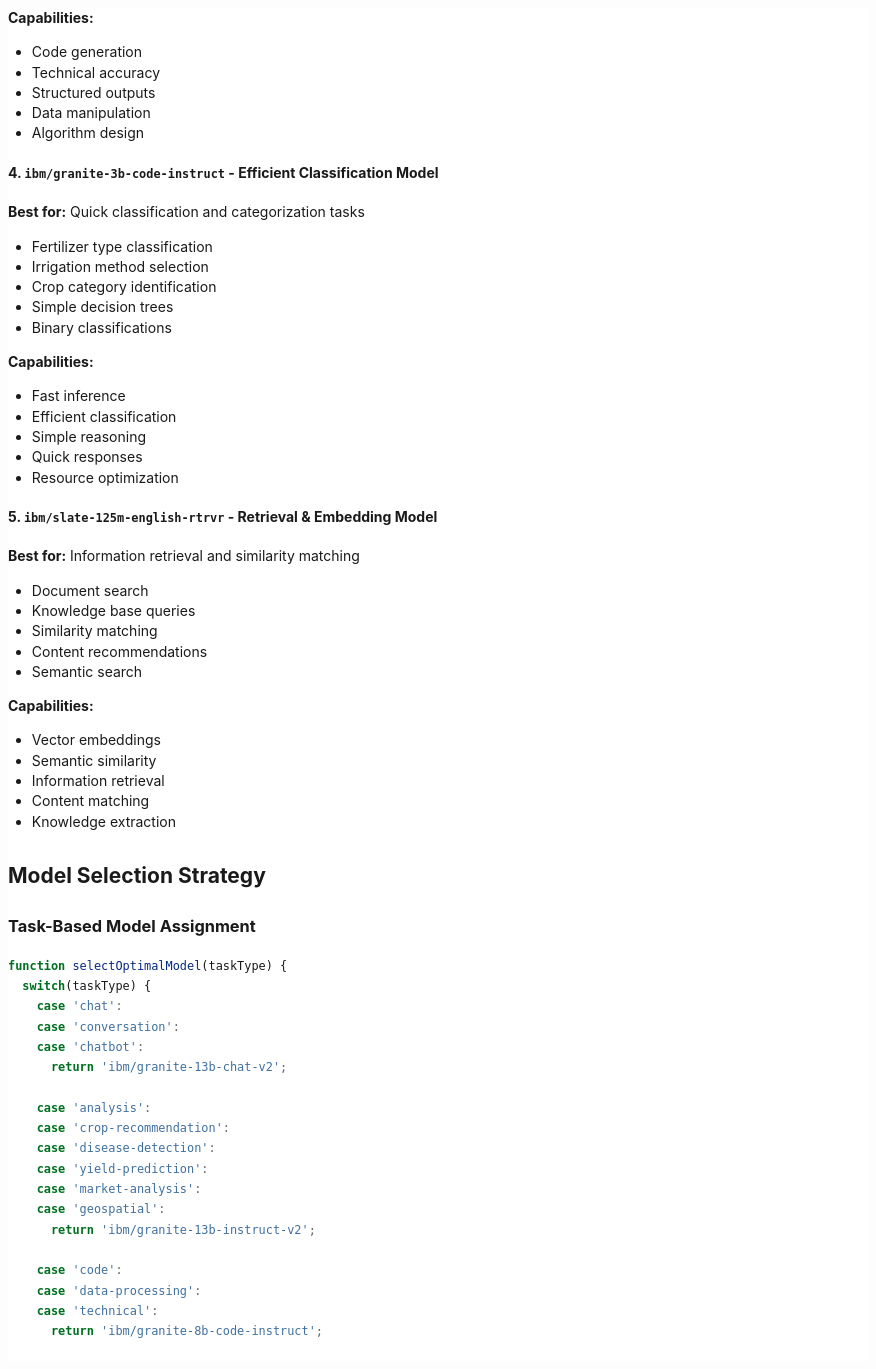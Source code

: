 **Capabilities:**
- Code generation
- Technical accuracy
- Structured outputs
- Data manipulation
- Algorithm design

#### 4. `ibm/granite-3b-code-instruct` - Efficient Classification Model
**Best for:** Quick classification and categorization tasks
- Fertilizer type classification
- Irrigation method selection
- Crop category identification
- Simple decision trees
- Binary classifications

**Capabilities:**
- Fast inference
- Efficient classification
- Simple reasoning
- Quick responses
- Resource optimization

#### 5. `ibm/slate-125m-english-rtrvr` - Retrieval & Embedding Model
**Best for:** Information retrieval and similarity matching
- Document search
- Knowledge base queries
- Similarity matching
- Content recommendations
- Semantic search

**Capabilities:**
- Vector embeddings
- Semantic similarity
- Information retrieval
- Content matching
- Knowledge extraction

## Model Selection Strategy

### Task-Based Model Assignment

```javascript
function selectOptimalModel(taskType) {
  switch(taskType) {
    case 'chat':
    case 'conversation':
    case 'chatbot':
      return 'ibm/granite-13b-chat-v2';
    
    case 'analysis':
    case 'crop-recommendation':
    case 'disease-detection':
    case 'yield-prediction':
    case 'market-analysis':
    case 'geospatial':
      return 'ibm/granite-13b-instruct-v2';
    
    case 'code':
    case 'data-processing':
    case 'technical':
      return 'ibm/granite-8b-code-instruct';
    
```
